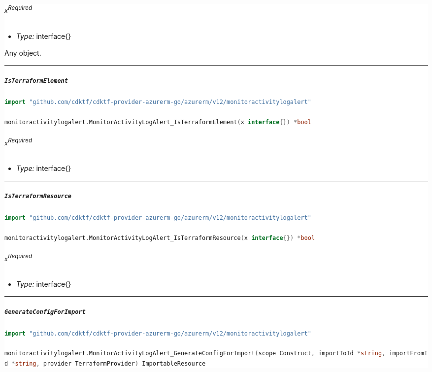 ###### `x`<sup>Required</sup> <a name="x" id="@cdktf/provider-azurerm.monitorActivityLogAlert.MonitorActivityLogAlert.isConstruct.parameter.x"></a>

- *Type:* interface{}

Any object.

---

##### `IsTerraformElement` <a name="IsTerraformElement" id="@cdktf/provider-azurerm.monitorActivityLogAlert.MonitorActivityLogAlert.isTerraformElement"></a>

```go
import "github.com/cdktf/cdktf-provider-azurerm-go/azurerm/v12/monitoractivitylogalert"

monitoractivitylogalert.MonitorActivityLogAlert_IsTerraformElement(x interface{}) *bool
```

###### `x`<sup>Required</sup> <a name="x" id="@cdktf/provider-azurerm.monitorActivityLogAlert.MonitorActivityLogAlert.isTerraformElement.parameter.x"></a>

- *Type:* interface{}

---

##### `IsTerraformResource` <a name="IsTerraformResource" id="@cdktf/provider-azurerm.monitorActivityLogAlert.MonitorActivityLogAlert.isTerraformResource"></a>

```go
import "github.com/cdktf/cdktf-provider-azurerm-go/azurerm/v12/monitoractivitylogalert"

monitoractivitylogalert.MonitorActivityLogAlert_IsTerraformResource(x interface{}) *bool
```

###### `x`<sup>Required</sup> <a name="x" id="@cdktf/provider-azurerm.monitorActivityLogAlert.MonitorActivityLogAlert.isTerraformResource.parameter.x"></a>

- *Type:* interface{}

---

##### `GenerateConfigForImport` <a name="GenerateConfigForImport" id="@cdktf/provider-azurerm.monitorActivityLogAlert.MonitorActivityLogAlert.generateConfigForImport"></a>

```go
import "github.com/cdktf/cdktf-provider-azurerm-go/azurerm/v12/monitoractivitylogalert"

monitoractivitylogalert.MonitorActivityLogAlert_GenerateConfigForImport(scope Construct, importToId *string, importFromId *string, provider TerraformProvider) ImportableResource
```
